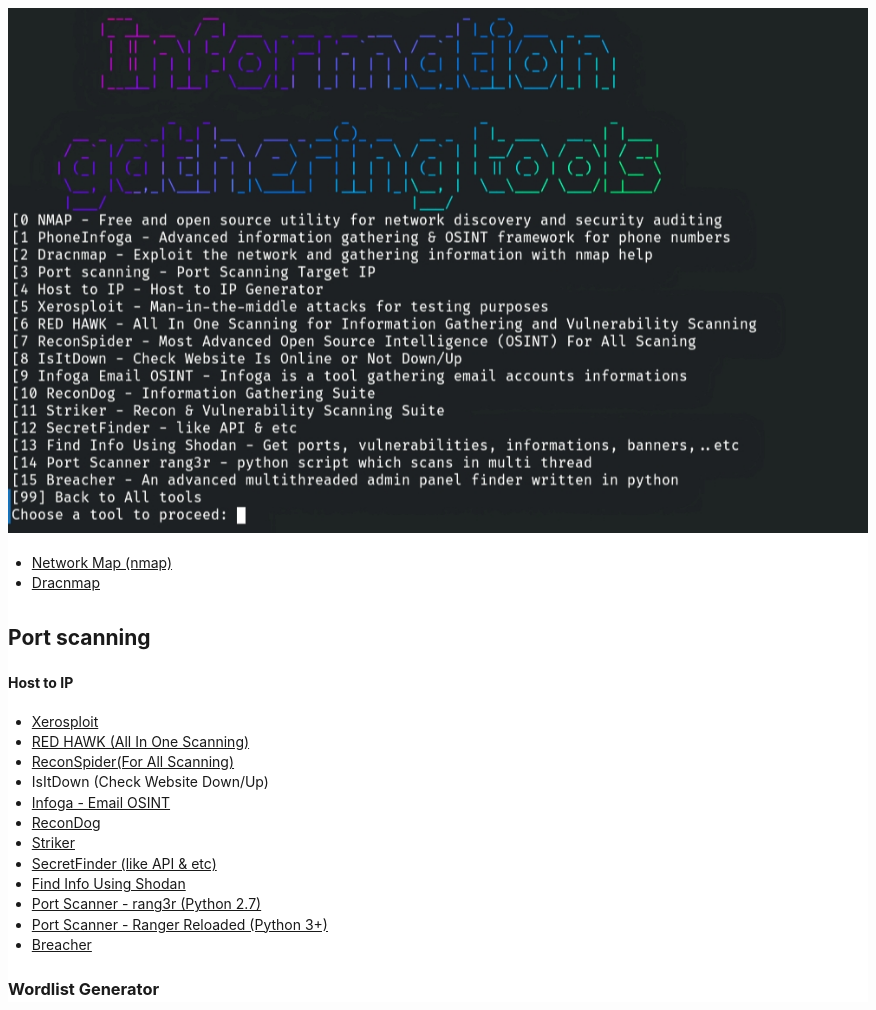 <img src="./images/h1.jpg" alt="Information gathering tools"/>

- [Network Map (nmap)](https://github.com/nmap/nmap)
- [Dracnmap](https://github.com/Screetsec/Dracnmap)


## Port scanning
#### Host to IP 

- [Xerosploit](https://github.com/LionSec/xerosploit)
- [RED HAWK (All In One Scanning)](https://github.com/Tuhinshubhra/RED_HAWK)
- [ReconSpider(For All Scanning)](https://github.com/bhavsec/reconspider)
- IsItDown (Check Website Down/Up)
- [Infoga - Email OSINT](https://github.com/m4ll0k/Infoga)
- [ReconDog](https://github.com/s0md3v/ReconDog)
- [Striker](https://github.com/s0md3v/Striker)
- [SecretFinder (like API & etc)](https://github.com/m4ll0k/SecretFinder)
- [Find Info Using Shodan](https://github.com/m4ll0k/Shodanfy.py)
- [Port Scanner - rang3r (Python 2.7)](https://github.com/floriankunushevci/rang3r)
- [Port Scanner - Ranger Reloaded (Python 3+)](https://github.com/joeyagreco/ranger-reloaded)
- [Breacher](https://github.com/s0md3v/Breacher)


### Wordlist Generator
